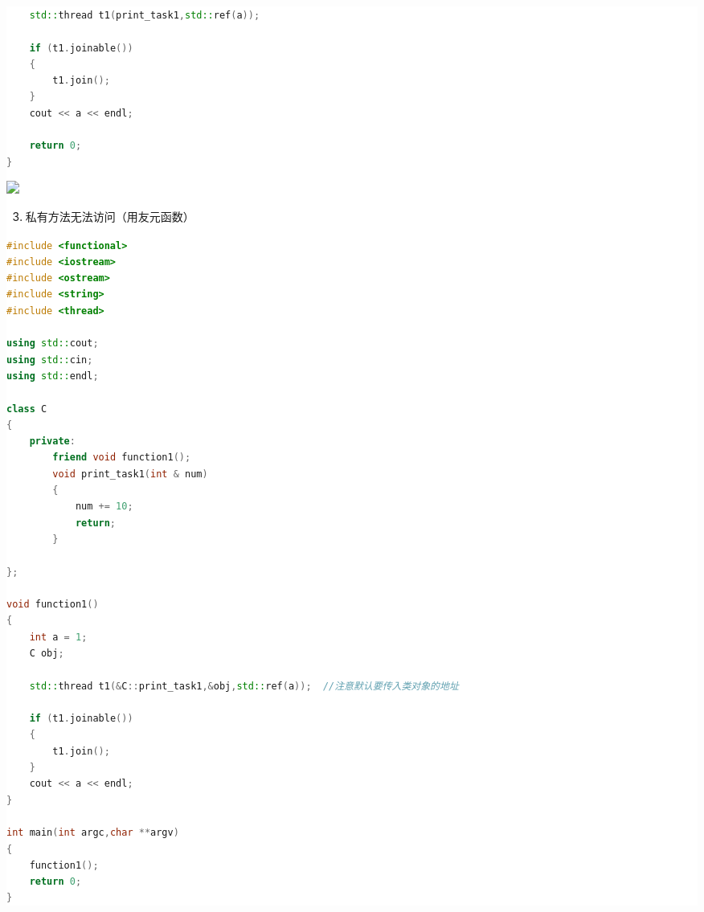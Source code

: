 ```cpp
    std::thread t1(print_task1,std::ref(a));

    if (t1.joinable()) 
    {
        t1.join();
    }
    cout << a << endl;

    return 0;
}
```

![](https://cdn.eo.r2.tungchiahui.cn/tungwebsite/assets/images/2023-10-05/image22.webp)

3.  私有方法无法访问（用友元函数）
    

```cpp
#include <functional>
#include <iostream>
#include <ostream>
#include <string>
#include <thread>

using std::cout;
using std::cin;
using std::endl;

class C
{
    private:
        friend void function1();
        void print_task1(int & num)
        {
            num += 10;
            return;
        }

};

void function1()
{
    int a = 1;
    C obj;

    std::thread t1(&C::print_task1,&obj,std::ref(a));  //注意默认要传入类对象的地址

    if (t1.joinable()) 
    {
        t1.join();
    }
    cout << a << endl;
}

int main(int argc,char **argv) 
{
    function1();
    return 0;
}
```
